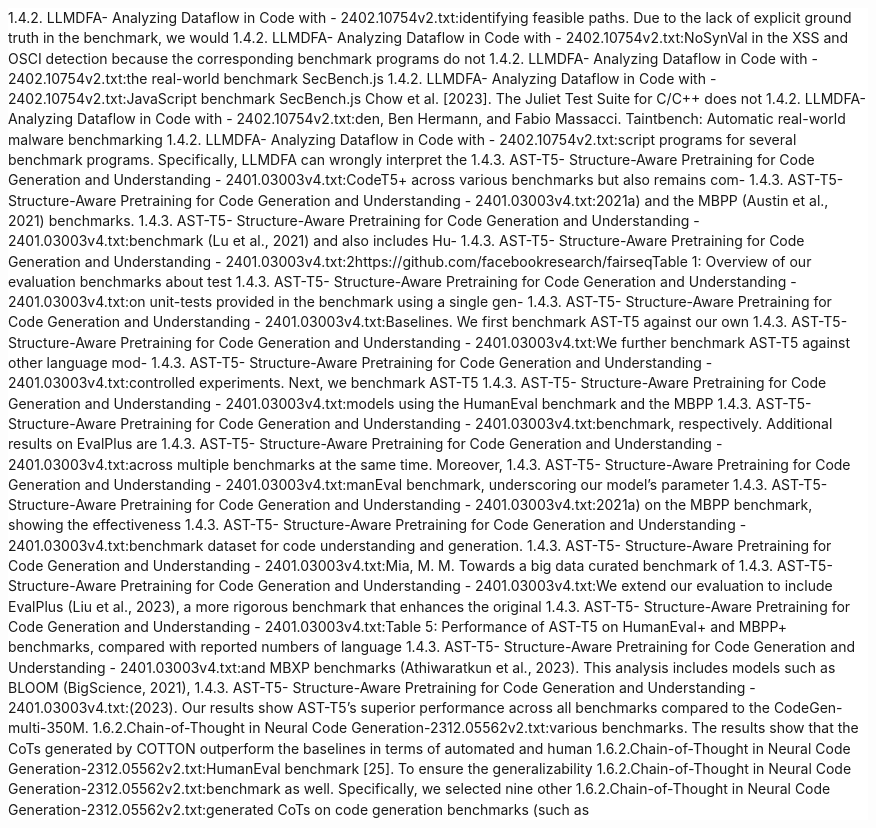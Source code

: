 1.4.2. LLMDFA- Analyzing Dataflow in Code with - 2402.10754v2.txt:identifying feasible paths. Due to the lack of explicit ground truth in the benchmark, we would
1.4.2. LLMDFA- Analyzing Dataflow in Code with - 2402.10754v2.txt:NoSynVal in the XSS and OSCI detection because the corresponding benchmark programs do not
1.4.2. LLMDFA- Analyzing Dataflow in Code with - 2402.10754v2.txt:the real-world benchmark SecBench.js
1.4.2. LLMDFA- Analyzing Dataflow in Code with - 2402.10754v2.txt:JavaScript benchmark SecBench.js Chow et al. [2023]. The Juliet Test Suite for C/C++ does not
1.4.2. LLMDFA- Analyzing Dataflow in Code with - 2402.10754v2.txt:den, Ben Hermann, and Fabio Massacci. Taintbench: Automatic real-world malware benchmarking
1.4.2. LLMDFA- Analyzing Dataflow in Code with - 2402.10754v2.txt:script programs for several benchmark programs. Specifically, LLMDFA can wrongly interpret the
1.4.3. AST-T5- Structure-Aware Pretraining for Code Generation and Understanding - 2401.03003v4.txt:CodeT5+ across various benchmarks but also remains com-
1.4.3. AST-T5- Structure-Aware Pretraining for Code Generation and Understanding - 2401.03003v4.txt:2021a) and the MBPP (Austin et al., 2021) benchmarks.
1.4.3. AST-T5- Structure-Aware Pretraining for Code Generation and Understanding - 2401.03003v4.txt:benchmark (Lu et al., 2021) and also includes Hu-
1.4.3. AST-T5- Structure-Aware Pretraining for Code Generation and Understanding - 2401.03003v4.txt:2https://github.com/facebookresearch/fairseqTable 1: Overview of our evaluation benchmarks about test
1.4.3. AST-T5- Structure-Aware Pretraining for Code Generation and Understanding - 2401.03003v4.txt:on unit-tests provided in the benchmark using a single gen-
1.4.3. AST-T5- Structure-Aware Pretraining for Code Generation and Understanding - 2401.03003v4.txt:Baselines. We first benchmark AST-T5 against our own
1.4.3. AST-T5- Structure-Aware Pretraining for Code Generation and Understanding - 2401.03003v4.txt:We further benchmark AST-T5 against other language mod-
1.4.3. AST-T5- Structure-Aware Pretraining for Code Generation and Understanding - 2401.03003v4.txt:controlled experiments. Next, we benchmark AST-T5
1.4.3. AST-T5- Structure-Aware Pretraining for Code Generation and Understanding - 2401.03003v4.txt:models using the HumanEval benchmark and the MBPP
1.4.3. AST-T5- Structure-Aware Pretraining for Code Generation and Understanding - 2401.03003v4.txt:benchmark, respectively. Additional results on EvalPlus are
1.4.3. AST-T5- Structure-Aware Pretraining for Code Generation and Understanding - 2401.03003v4.txt:across multiple benchmarks at the same time. Moreover,
1.4.3. AST-T5- Structure-Aware Pretraining for Code Generation and Understanding - 2401.03003v4.txt:manEval benchmark, underscoring our model’s parameter
1.4.3. AST-T5- Structure-Aware Pretraining for Code Generation and Understanding - 2401.03003v4.txt:2021a) on the MBPP benchmark, showing the effectiveness
1.4.3. AST-T5- Structure-Aware Pretraining for Code Generation and Understanding - 2401.03003v4.txt:benchmark dataset for code understanding and generation.
1.4.3. AST-T5- Structure-Aware Pretraining for Code Generation and Understanding - 2401.03003v4.txt:Mia, M. M. Towards a big data curated benchmark of
1.4.3. AST-T5- Structure-Aware Pretraining for Code Generation and Understanding - 2401.03003v4.txt:We extend our evaluation to include EvalPlus (Liu et al., 2023), a more rigorous benchmark that enhances the original
1.4.3. AST-T5- Structure-Aware Pretraining for Code Generation and Understanding - 2401.03003v4.txt:Table 5: Performance of AST-T5 on HumanEval+ and MBPP+ benchmarks, compared with reported numbers of language
1.4.3. AST-T5- Structure-Aware Pretraining for Code Generation and Understanding - 2401.03003v4.txt:and MBXP benchmarks (Athiwaratkun et al., 2023). This analysis includes models such as BLOOM (BigScience, 2021),
1.4.3. AST-T5- Structure-Aware Pretraining for Code Generation and Understanding - 2401.03003v4.txt:(2023). Our results show AST-T5’s superior performance across all benchmarks compared to the CodeGen-multi-350M.
1.6.2.Chain-of-Thought in Neural Code Generation-2312.05562v2.txt:various benchmarks. The results show that the CoTs generated by COTTON outperform the baselines in terms of automated and human
1.6.2.Chain-of-Thought in Neural Code Generation-2312.05562v2.txt:HumanEval benchmark [25]. To ensure the generalizability
1.6.2.Chain-of-Thought in Neural Code Generation-2312.05562v2.txt:benchmark as well. Specifically, we selected nine other
1.6.2.Chain-of-Thought in Neural Code Generation-2312.05562v2.txt:generated CoTs on code generation benchmarks (such as